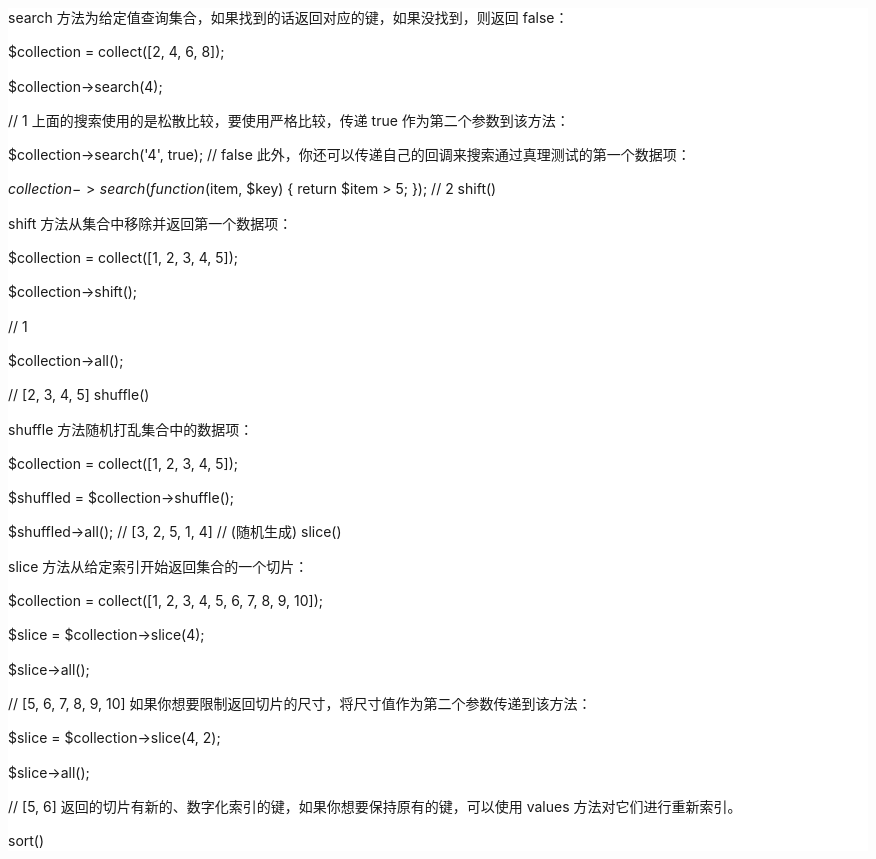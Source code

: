 search 方法为给定值查询集合，如果找到的话返回对应的键，如果没找到，则返回 false：

$collection = collect([2, 4, 6, 8]);

$collection->search(4);

// 1
上面的搜索使用的是松散比较，要使用严格比较，传递 true 作为第二个参数到该方法：

$collection->search('4', true);
// false
此外，你还可以传递自己的回调来搜索通过真理测试的第一个数据项：

$collection->search(function ($item, $key) {
    return $item > 5;
});
// 2
shift()

shift 方法从集合中移除并返回第一个数据项：

$collection = collect([1, 2, 3, 4, 5]);

$collection->shift();

// 1

$collection->all();

// [2, 3, 4, 5]
shuffle()

shuffle 方法随机打乱集合中的数据项：

$collection = collect([1, 2, 3, 4, 5]);

$shuffled = $collection->shuffle();

$shuffled->all();
// [3, 2, 5, 1, 4] // (随机生成)
slice()

slice 方法从给定索引开始返回集合的一个切片：

$collection = collect([1, 2, 3, 4, 5, 6, 7, 8, 9, 10]);

$slice = $collection->slice(4);

$slice->all();

// [5, 6, 7, 8, 9, 10]
如果你想要限制返回切片的尺寸，将尺寸值作为第二个参数传递到该方法：

$slice = $collection->slice(4, 2);

$slice->all();

// [5, 6]
返回的切片有新的、数字化索引的键，如果你想要保持原有的键，可以使用 values 方法对它们进行重新索引。

sort()
